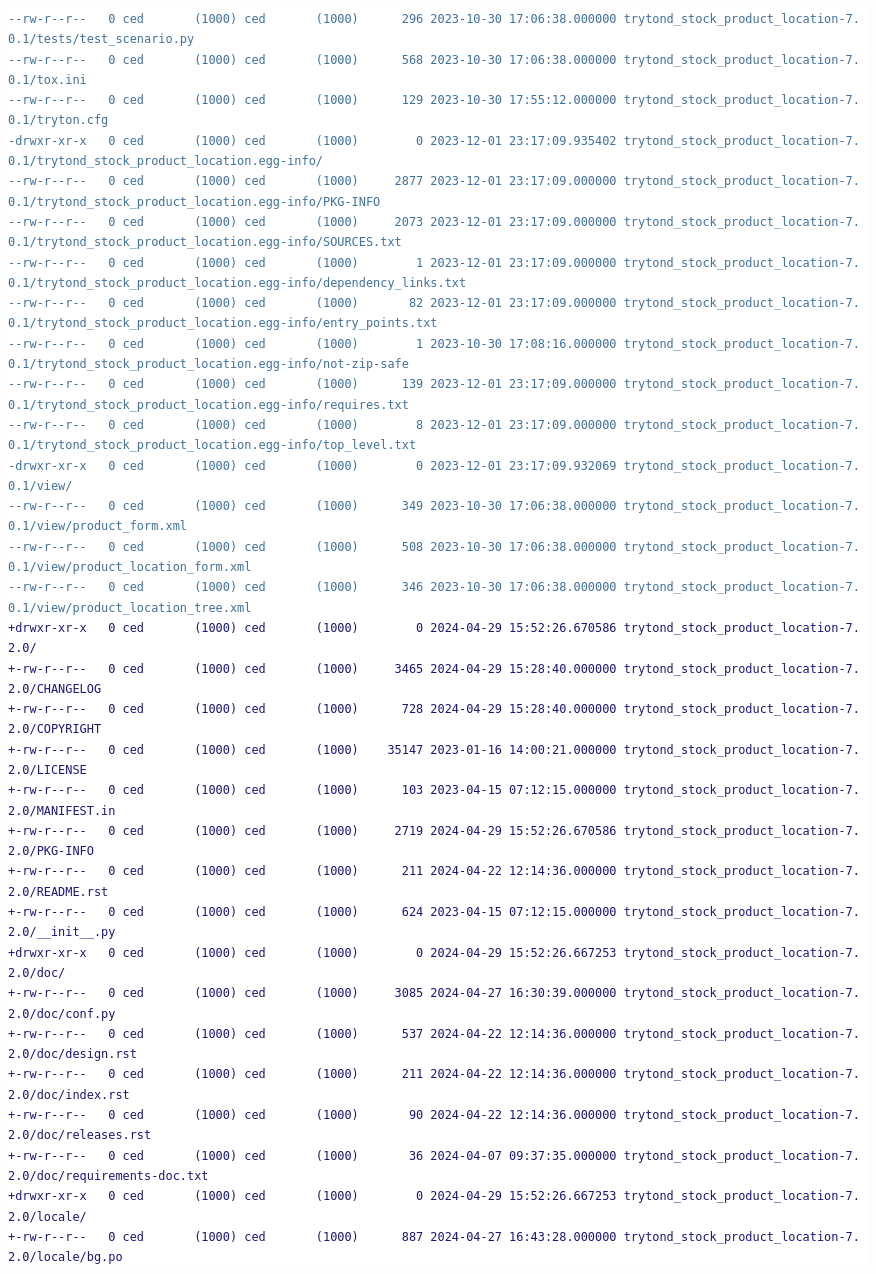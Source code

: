 ```diff
--rw-r--r--   0 ced       (1000) ced       (1000)      296 2023-10-30 17:06:38.000000 trytond_stock_product_location-7.0.1/tests/test_scenario.py
--rw-r--r--   0 ced       (1000) ced       (1000)      568 2023-10-30 17:06:38.000000 trytond_stock_product_location-7.0.1/tox.ini
--rw-r--r--   0 ced       (1000) ced       (1000)      129 2023-10-30 17:55:12.000000 trytond_stock_product_location-7.0.1/tryton.cfg
-drwxr-xr-x   0 ced       (1000) ced       (1000)        0 2023-12-01 23:17:09.935402 trytond_stock_product_location-7.0.1/trytond_stock_product_location.egg-info/
--rw-r--r--   0 ced       (1000) ced       (1000)     2877 2023-12-01 23:17:09.000000 trytond_stock_product_location-7.0.1/trytond_stock_product_location.egg-info/PKG-INFO
--rw-r--r--   0 ced       (1000) ced       (1000)     2073 2023-12-01 23:17:09.000000 trytond_stock_product_location-7.0.1/trytond_stock_product_location.egg-info/SOURCES.txt
--rw-r--r--   0 ced       (1000) ced       (1000)        1 2023-12-01 23:17:09.000000 trytond_stock_product_location-7.0.1/trytond_stock_product_location.egg-info/dependency_links.txt
--rw-r--r--   0 ced       (1000) ced       (1000)       82 2023-12-01 23:17:09.000000 trytond_stock_product_location-7.0.1/trytond_stock_product_location.egg-info/entry_points.txt
--rw-r--r--   0 ced       (1000) ced       (1000)        1 2023-10-30 17:08:16.000000 trytond_stock_product_location-7.0.1/trytond_stock_product_location.egg-info/not-zip-safe
--rw-r--r--   0 ced       (1000) ced       (1000)      139 2023-12-01 23:17:09.000000 trytond_stock_product_location-7.0.1/trytond_stock_product_location.egg-info/requires.txt
--rw-r--r--   0 ced       (1000) ced       (1000)        8 2023-12-01 23:17:09.000000 trytond_stock_product_location-7.0.1/trytond_stock_product_location.egg-info/top_level.txt
-drwxr-xr-x   0 ced       (1000) ced       (1000)        0 2023-12-01 23:17:09.932069 trytond_stock_product_location-7.0.1/view/
--rw-r--r--   0 ced       (1000) ced       (1000)      349 2023-10-30 17:06:38.000000 trytond_stock_product_location-7.0.1/view/product_form.xml
--rw-r--r--   0 ced       (1000) ced       (1000)      508 2023-10-30 17:06:38.000000 trytond_stock_product_location-7.0.1/view/product_location_form.xml
--rw-r--r--   0 ced       (1000) ced       (1000)      346 2023-10-30 17:06:38.000000 trytond_stock_product_location-7.0.1/view/product_location_tree.xml
+drwxr-xr-x   0 ced       (1000) ced       (1000)        0 2024-04-29 15:52:26.670586 trytond_stock_product_location-7.2.0/
+-rw-r--r--   0 ced       (1000) ced       (1000)     3465 2024-04-29 15:28:40.000000 trytond_stock_product_location-7.2.0/CHANGELOG
+-rw-r--r--   0 ced       (1000) ced       (1000)      728 2024-04-29 15:28:40.000000 trytond_stock_product_location-7.2.0/COPYRIGHT
+-rw-r--r--   0 ced       (1000) ced       (1000)    35147 2023-01-16 14:00:21.000000 trytond_stock_product_location-7.2.0/LICENSE
+-rw-r--r--   0 ced       (1000) ced       (1000)      103 2023-04-15 07:12:15.000000 trytond_stock_product_location-7.2.0/MANIFEST.in
+-rw-r--r--   0 ced       (1000) ced       (1000)     2719 2024-04-29 15:52:26.670586 trytond_stock_product_location-7.2.0/PKG-INFO
+-rw-r--r--   0 ced       (1000) ced       (1000)      211 2024-04-22 12:14:36.000000 trytond_stock_product_location-7.2.0/README.rst
+-rw-r--r--   0 ced       (1000) ced       (1000)      624 2023-04-15 07:12:15.000000 trytond_stock_product_location-7.2.0/__init__.py
+drwxr-xr-x   0 ced       (1000) ced       (1000)        0 2024-04-29 15:52:26.667253 trytond_stock_product_location-7.2.0/doc/
+-rw-r--r--   0 ced       (1000) ced       (1000)     3085 2024-04-27 16:30:39.000000 trytond_stock_product_location-7.2.0/doc/conf.py
+-rw-r--r--   0 ced       (1000) ced       (1000)      537 2024-04-22 12:14:36.000000 trytond_stock_product_location-7.2.0/doc/design.rst
+-rw-r--r--   0 ced       (1000) ced       (1000)      211 2024-04-22 12:14:36.000000 trytond_stock_product_location-7.2.0/doc/index.rst
+-rw-r--r--   0 ced       (1000) ced       (1000)       90 2024-04-22 12:14:36.000000 trytond_stock_product_location-7.2.0/doc/releases.rst
+-rw-r--r--   0 ced       (1000) ced       (1000)       36 2024-04-07 09:37:35.000000 trytond_stock_product_location-7.2.0/doc/requirements-doc.txt
+drwxr-xr-x   0 ced       (1000) ced       (1000)        0 2024-04-29 15:52:26.667253 trytond_stock_product_location-7.2.0/locale/
+-rw-r--r--   0 ced       (1000) ced       (1000)      887 2024-04-27 16:43:28.000000 trytond_stock_product_location-7.2.0/locale/bg.po
```